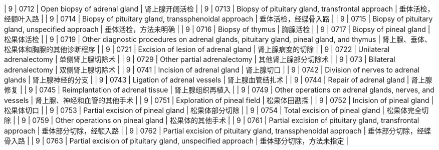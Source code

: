 | 9         | 0712      | Open biopsy of adrenal gland                                                                                                                                        | 肾上腺开阔活检                                     |
| 9         | 0713      | Biopsy of pituitary gland, transfrontal approach                                                                                                                    | 垂体活检，经额叶入路                                  |
| 9         | 0714      | Biopsy of pituitary gland, transsphenoidal approach                                                                                                                 | 垂体活检，经蝶骨入路                                  |
| 9         | 0715      | Biopsy of pituitary gland, unspecified approach                                                                                                                     | 垂体活检，方法未明确                                  |
| 9         | 0716      | Biopsy of thymus                                                                                                                                                    | 胸腺活检                                        |
| 9         | 0717      | Biopsy of pineal gland                                                                                                                                              | 松果体活检                                       |
| 9         | 0719      | Other diagnostic procedures on adrenal glands, pituitary gland, pineal gland, and thymus                                                                            | 肾上腺、垂体、松果体和胸腺的其他诊断程序                        |
| 9         | 0721      | Excision of lesion of adrenal gland                                                                                                                                 | 肾上腺病变的切除                                    |
| 9         | 0722      | Unilateral adrenalectomy                                                                                                                                            | 单侧肾上腺切除术                                    |
| 9         | 0729      | Other partial adrenalectomy                                                                                                                                         | 其他肾上腺部分切除术                                  |
| 9         | 073       | Bilateral adrenalectomy                                                                                                                                             | 双侧肾上腺切除术                                    |
| 9         | 0741      | Incision of adrenal gland                                                                                                                                           | 肾上腺切口                                       |
| 9         | 0742      | Division of nerves to adrenal glands                                                                                                                                | 肾上腺神经的分支                                    |
| 9         | 0743      | Ligation of adrenal vessels                                                                                                                                         | 肾上腺血管结扎术                                    |
| 9         | 0744      | Repair of adrenal gland                                                                                                                                             | 肾上腺修复                                       |
| 9         | 0745      | Reimplantation of adrenal tissue                                                                                                                                    | 肾上腺组织再植入                                    |
| 9         | 0749      | Other operations on adrenal glands, nerves, and vessels                                                                                                             | 肾上腺、神经和血管的其他手术                              |
| 9         | 0751      | Exploration of pineal field                                                                                                                                         | 松果体田勘探                                      |
| 9         | 0752      | Incision of pineal gland                                                                                                                                            | 松果体切口                                       |
| 9         | 0753      | Partial excision of pineal gland                                                                                                                                    | 松果体部分切除                                     |
| 9         | 0754      | Total excision of pineal gland                                                                                                                                      | 松果体完全切除                                     |
| 9         | 0759      | Other operations on pineal gland                                                                                                                                    | 松果体的其他手术                                    |
| 9         | 0761      | Partial excision of pituitary gland, transfrontal approach                                                                                                          | 垂体部分切除，经额入路                                 |
| 9         | 0762      | Partial excision of pituitary gland, transsphenoidal approach                                                                                                       | 垂体部分切除，经蝶骨入路                                |
| 9         | 0763      | Partial excision of pituitary gland, unspecified approach                                                                                                           | 垂体部分切除，方法未指定                                |